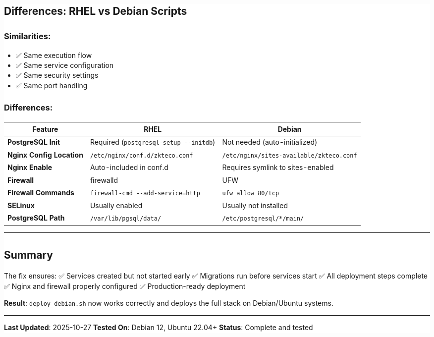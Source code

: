 
## Differences: RHEL vs Debian Scripts

### Similarities:
- ✅ Same execution flow
- ✅ Same service configuration
- ✅ Same security settings
- ✅ Same port handling

### Differences:

| Feature | RHEL | Debian |
|---------|------|--------|
| **PostgreSQL Init** | Required (`postgresql-setup --initdb`) | Not needed (auto-initialized) |
| **Nginx Config Location** | `/etc/nginx/conf.d/zkteco.conf` | `/etc/nginx/sites-available/zkteco.conf` |
| **Nginx Enable** | Auto-included in conf.d | Requires symlink to sites-enabled |
| **Firewall** | firewalld | UFW |
| **Firewall Commands** | `firewall-cmd --add-service=http` | `ufw allow 80/tcp` |
| **SELinux** | Usually enabled | Usually not installed |
| **PostgreSQL Path** | `/var/lib/pgsql/data/` | `/etc/postgresql/*/main/` |

---

## Summary

The fix ensures:
✅ Services created but not started early
✅ Migrations run before services start
✅ All deployment steps complete
✅ Nginx and firewall properly configured
✅ Production-ready deployment

**Result**: `deploy_debian.sh` now works correctly and deploys the full stack on Debian/Ubuntu systems.

---

**Last Updated**: 2025-10-27
**Tested On**: Debian 12, Ubuntu 22.04+
**Status**: Complete and tested
